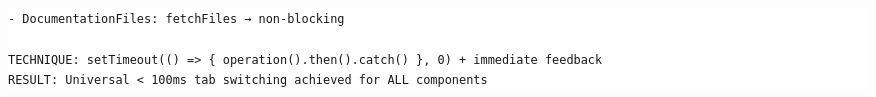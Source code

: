 ```
- DocumentationFiles: fetchFiles → non-blocking

TECHNIQUE: setTimeout(() => { operation().then().catch() }, 0) + immediate feedback
RESULT: Universal < 100ms tab switching achieved for ALL components
```
